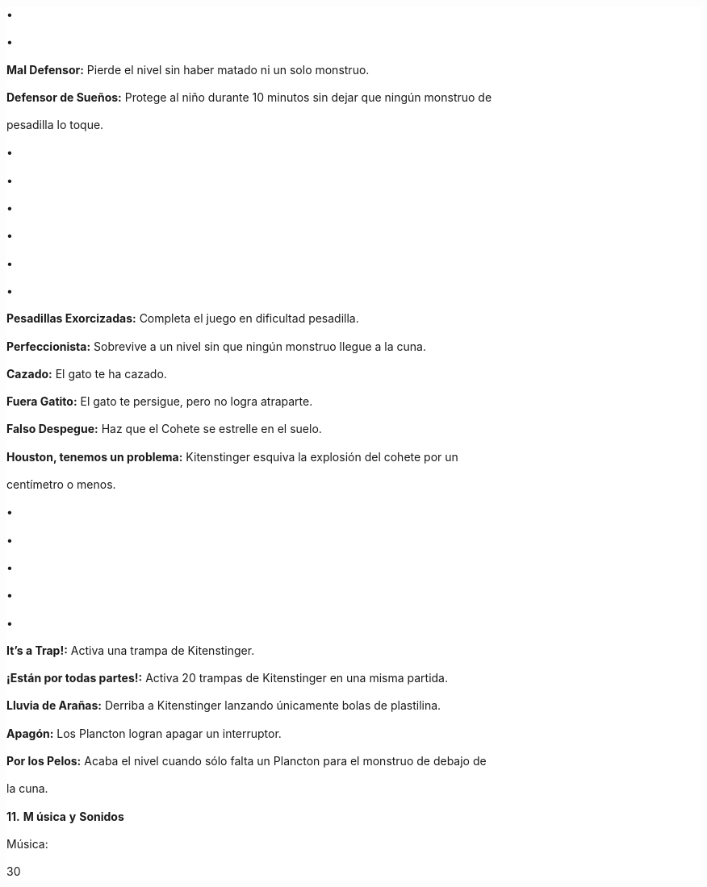 •

•

**Mal Defensor:** Pierde el nivel sin haber matado ni un solo monstruo.

**Defensor de Sueños:** Protege al niño durante 10 minutos sin dejar que ningún monstruo de

pesadilla lo toque.

•

•

•

•

•

•

**Pesadillas Exorcizadas:** Completa el juego en dificultad pesadilla.

**Perfeccionista:** Sobrevive a un nivel sin que ningún monstruo llegue a la cuna.

**Cazado:** El gato te ha cazado.

**Fuera Gatito:** El gato te persigue, pero no logra atraparte.

**Falso Despegue:** Haz que el Cohete se estrelle en el suelo.

**Houston, tenemos un problema:** Kitenstinger esquiva la explosión del cohete por un

centímetro o menos.

•

•

•

•

•

**It’s a Trap!:** Activa una trampa de Kitenstinger.

**¡Están por todas partes!:** Activa 20 trampas de Kitenstinger en una misma partida.

**Lluvia de Arañas:** Derriba a Kitenstinger lanzando únicamente bolas de plastilina.

**Apagón:** Los Plancton logran apagar un interruptor.

**Por los Pelos:** Acaba el nivel cuando sólo falta un Plancton para el monstruo de debajo de

la cuna.

**11.** **M úsica** **y** **Sonidos**

Música:

30


